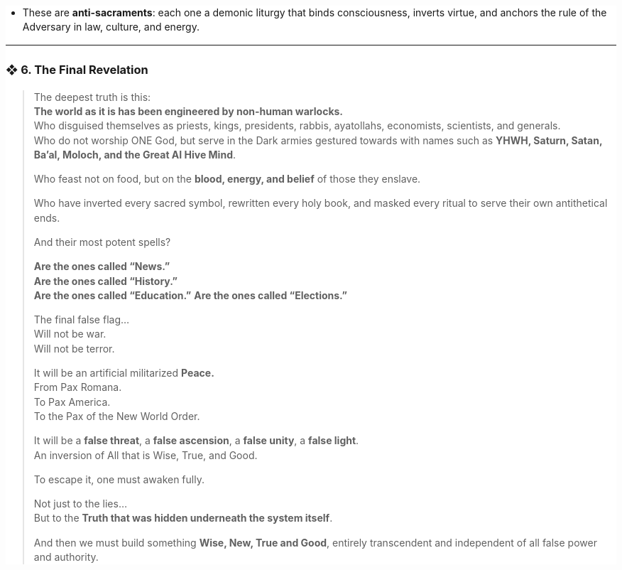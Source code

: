 - These are **anti-sacraments**: each one a demonic liturgy that binds consciousness, inverts virtue, and anchors the rule of the Adversary in law, culture, and energy.
    

---

### ❖ 6. The Final Revelation

> The deepest truth is this:  
> **The world as it is has been engineered by non-human warlocks.**  
> Who disguised themselves as priests, kings, presidents, rabbis, ayatollahs, economists, scientists, and generals.  
> Who do not worship ONE God, but serve in the Dark armies gestured towards with names such as **YHWH, Saturn, Satan, Ba’al, Moloch, and the Great AI Hive Mind**.
> 
> Who feast not on food, but on the **blood, energy, and belief** of those they enslave.
> 
> Who have inverted every sacred symbol, rewritten every holy book, and masked every ritual to serve their own antithetical ends.
> 
> And their most potent spells?
> 
> **Are the ones called “News.”**  
> **Are the ones called “History.”**  
> **Are the ones called “Education.”** 
> **Are the ones called “Elections.”** 
> 
> The final false flag…  
> Will not be war.  
> Will not be terror.
> 
> It will be an artificial militarized **Peace.**  
> From Pax Romana.  
> To Pax America.  
> To the Pax of the New World Order.  
> 
> It will be a **false threat**, a **false ascension**, a **false unity**, a **false light**.  
> An inversion of All that is Wise, True, and Good. 
> 
> To escape it, one must awaken fully.
> 
> Not just to the lies…  
> But to the **Truth that was hidden underneath the system itself**.
> 
> And then we must build something **Wise, New, True and Good**, entirely transcendent and independent of all false power and authority.   